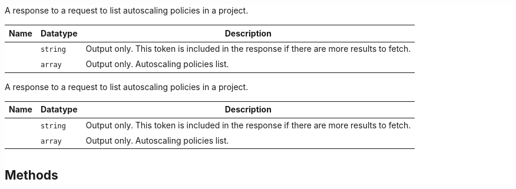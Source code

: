 A response to a request to list autoscaling policies in a project.

<table>
<thead>
    <tr>
    <th>Name</th>
    <th>Datatype</th>
    <th>Description</th>
    </tr>
</thead>
<tbody>
<tr>
    <td><CopyableCode code="nextPageToken" /></td>
    <td><code>string</code></td>
    <td>Output only. This token is included in the response if there are more results to fetch.</td>
</tr>
<tr>
    <td><CopyableCode code="policies" /></td>
    <td><code>array</code></td>
    <td>Output only. Autoscaling policies list.</td>
</tr>
</tbody>
</table>
</TabItem>
<TabItem value="projects_locations_autoscaling_policies_list">

A response to a request to list autoscaling policies in a project.

<table>
<thead>
    <tr>
    <th>Name</th>
    <th>Datatype</th>
    <th>Description</th>
    </tr>
</thead>
<tbody>
<tr>
    <td><CopyableCode code="nextPageToken" /></td>
    <td><code>string</code></td>
    <td>Output only. This token is included in the response if there are more results to fetch.</td>
</tr>
<tr>
    <td><CopyableCode code="policies" /></td>
    <td><code>array</code></td>
    <td>Output only. Autoscaling policies list.</td>
</tr>
</tbody>
</table>
</TabItem>
</Tabs>

## Methods
